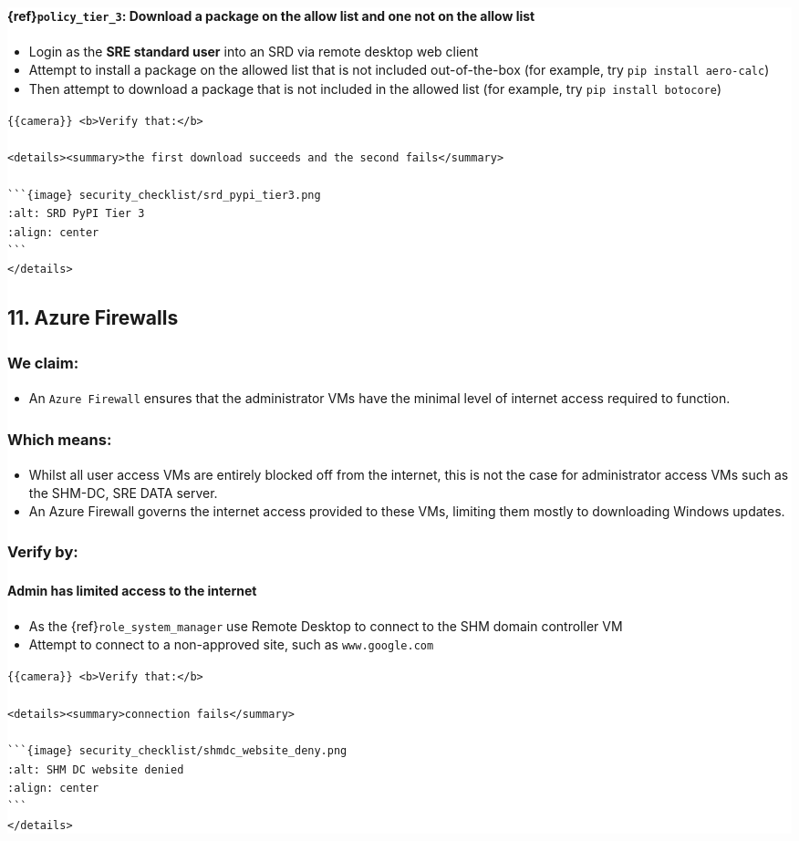 #### {ref}`policy_tier_3`: Download a package on the allow list and one **not** on the allow list

- Login as the **SRE standard user** into an SRD via remote desktop web client
- Attempt to install a package on the allowed list that is not included out-of-the-box (for example, try `pip install aero-calc`)
- Then attempt to download a package that is not included in the allowed list (for example, try `pip install botocore`)

````{attention}
{{camera}} <b>Verify that:</b>

<details><summary>the first download succeeds and the second fails</summary>

```{image} security_checklist/srd_pypi_tier3.png
:alt: SRD PyPI Tier 3
:align: center
```
</details>
````

## 11. Azure Firewalls

### We claim:

- An `Azure Firewall` ensures that the administrator VMs have the minimal level of internet access required to function.

### Which means:

- Whilst all user access VMs are entirely blocked off from the internet, this is not the case for administrator access VMs such as the SHM-DC, SRE DATA server.
- An Azure Firewall governs the internet access provided to these VMs, limiting them mostly to downloading Windows updates.

### Verify by:

#### Admin has limited access to the internet

- As the {ref}`role_system_manager` use Remote Desktop to connect to the SHM domain controller VM
- Attempt to connect to a non-approved site, such as `www.google.com`

````{attention}
{{camera}} <b>Verify that:</b>

<details><summary>connection fails</summary>

```{image} security_checklist/shmdc_website_deny.png
:alt: SHM DC website denied
:align: center
```
</details>
````
